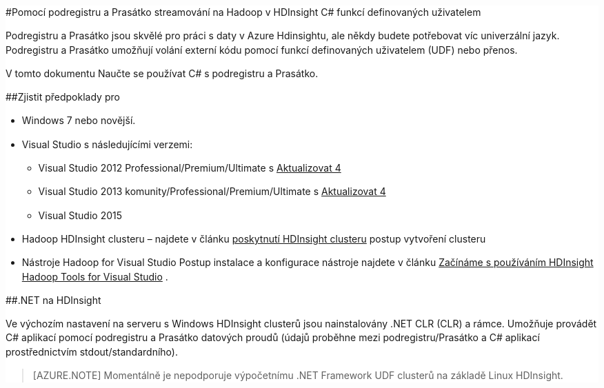 <properties
    pageTitle="Pomocí C# podregistru a Prasátko na Hadoop v HDInsight | Microsoft Azure"
    description="Naučte se používat C# funkcí definovaných uživatelem (UDF) s podregistru a Prasátko streamování v Azure HDInsight."
    services="hdinsight"
    documentationCenter=""
    authors="Blackmist"
    manager="jhubbard"
    editor="cgronlun"
    tags="azure-portal"/>

<tags
    ms.service="hdinsight"
    ms.workload="big-data"
    ms.tgt_pltfrm="na"
    ms.devlang="dotnet"
    ms.topic="article"
    ms.date="10/28/2016"
    ms.author="larryfr"/>


#<a name="use-c-user-defined-functions-with-hive-and-pig-streaming-on-hadoop-in-hdinsight"></a>Pomocí podregistru a Prasátko streamování na Hadoop v HDInsight C# funkcí definovaných uživatelem

Podregistru a Prasátko jsou skvělé pro práci s daty v Azure Hdinsightu, ale někdy budete potřebovat víc univerzální jazyk. Podregistru a Prasátko umožňují volání externí kódu pomocí funkcí definovaných uživatelem (UDF) nebo přenos.

V tomto dokumentu Naučte se používat C# s podregistru a Prasátko.

##<a name="prerequisites"></a>Zjistit předpoklady pro

* Windows 7 nebo novější.

* Visual Studio s následujícími verzemi:

    * Visual Studio 2012 Professional/Premium/Ultimate s [Aktualizovat 4](http://www.microsoft.com/download/details.aspx?id=39305)

    * Visual Studio 2013 komunity/Professional/Premium/Ultimate s [Aktualizovat 4](https://www.microsoft.com/download/details.aspx?id=44921)

    * Visual Studio 2015

* Hadoop HDInsight clusteru – najdete v článku [poskytnutí HDInsight clusteru](hdinsight-provision-clusters.md) postup vytvoření clusteru

* Nástroje Hadoop for Visual Studio Postup instalace a konfigurace nástroje najdete v článku [Začínáme s používáním HDInsight Hadoop Tools for Visual Studio](hdinsight-hadoop-visual-studio-tools-get-started.md) .

##<a name="net-on-hdinsight"></a>.NET na HDInsight

Ve výchozím nastavení na serveru s Windows HDInsight clusterů jsou nainstalovány .NET CLR (CLR) a rámce. Umožňuje provádět C# aplikací pomocí podregistru a Prasátko datových proudů (údajů proběhne mezi podregistru/Prasátko a C# aplikací prostřednictvím stdout/standardního).

> [AZURE.NOTE] Momentálně je nepodporuje výpočetnímu .NET Framework UDF clusterů na základě Linux HDInsight. 
